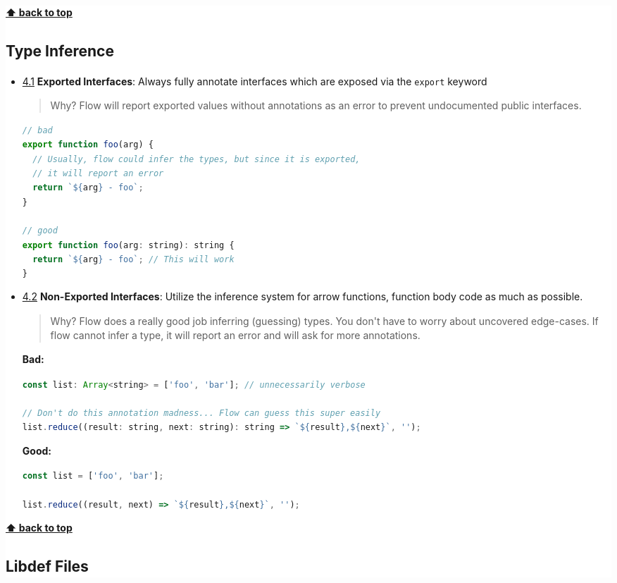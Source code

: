 **[⬆ back to top](#table-of-contents)**

## Type Inference

<a name="type-inference--exported-interfaces"></a><a name="4.1"></a>
- [4.1](#type-inference--exported-interfaces) **Exported Interfaces**: Always fully annotate interfaces which are
exposed via the `export` keyword

  > Why? Flow will report exported values without annotations as an error to prevent
  > undocumented public interfaces.

  ```javascript
  // bad
  export function foo(arg) {
    // Usually, flow could infer the types, but since it is exported,
    // it will report an error
    return `${arg} - foo`;
  }

  // good
  export function foo(arg: string): string {
    return `${arg} - foo`; // This will work
  }
  ```


<a name="type-inference--non-exported-interfaces"></a><a name="4.2"></a>
- [4.2](#type-inference--non-exported-interfaces) **Non-Exported Interfaces**: Utilize the inference system
for arrow functions, function body code as much as possible.

  > Why? Flow does a really good job inferring (guessing) types.
  > You don't have to worry about uncovered edge-cases. If flow cannot infer a
  > type, it will report an error and will ask for more annotations.

  **Bad:**

  ```javascript
  const list: Array<string> = ['foo', 'bar']; // unnecessarily verbose

  // Don't do this annotation madness... Flow can guess this super easily
  list.reduce((result: string, next: string): string => `${result},${next}`, '');
  ```

  **Good:**

  ```javascript
  const list = ['foo', 'bar'];

  list.reduce((result, next) => `${result},${next}`, '');
  ```

**[⬆ back to top](#table-of-contents)**

## Libdef Files
